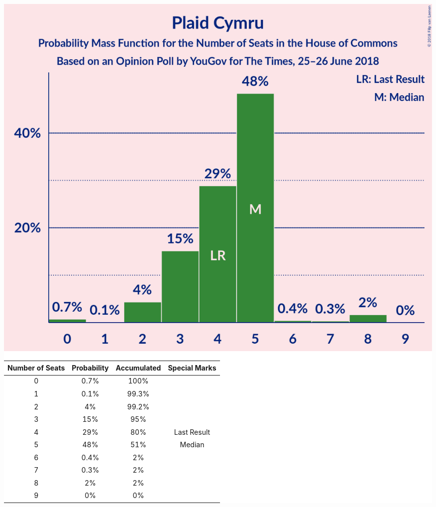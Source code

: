 ![Graph with seats probability mass function not yet produced](2018-06-26-YouGov-seats-pmf-plaidcymru.png "Seats Probability Mass Function")

| Number of Seats | Probability | Accumulated | Special Marks |
|:---------------:|:-----------:|:-----------:|:-------------:|
| 0 | 0.7% | 100% |  |
| 1 | 0.1% | 99.3% |  |
| 2 | 4% | 99.2% |  |
| 3 | 15% | 95% |  |
| 4 | 29% | 80% | Last Result |
| 5 | 48% | 51% | Median |
| 6 | 0.4% | 2% |  |
| 7 | 0.3% | 2% |  |
| 8 | 2% | 2% |  |
| 9 | 0% | 0% |  |
